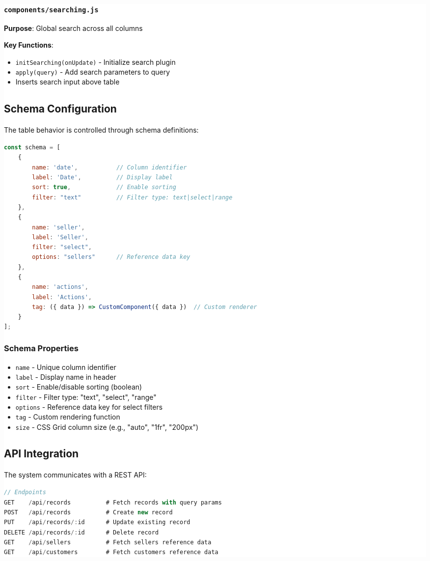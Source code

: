 ### `components/searching.js`
**Purpose**: Global search across all columns

**Key Functions**:
- `initSearching(onUpdate)` - Initialize search plugin
- `apply(query)` - Add search parameters to query
- Inserts search input above table

## Schema Configuration

The table behavior is controlled through schema definitions:

```javascript
const schema = [
    { 
        name: 'date',           // Column identifier
        label: 'Date',          // Display label
        sort: true,             // Enable sorting
        filter: "text"          // Filter type: text|select|range
    },
    { 
        name: 'seller', 
        label: 'Seller', 
        filter: "select", 
        options: "sellers"      // Reference data key
    },
    {
        name: 'actions',
        label: 'Actions',
        tag: ({ data }) => CustomComponent({ data })  // Custom renderer
    }
];
```

### Schema Properties
- `name` - Unique column identifier
- `label` - Display name in header
- `sort` - Enable/disable sorting (boolean)
- `filter` - Filter type: "text", "select", "range"
- `options` - Reference data key for select filters
- `tag` - Custom rendering function
- `size` - CSS Grid column size (e.g., "auto", "1fr", "200px")

## API Integration

The system communicates with a REST API:

```javascript
// Endpoints
GET    /api/records          # Fetch records with query params
POST   /api/records          # Create new record
PUT    /api/records/:id      # Update existing record
DELETE /api/records/:id      # Delete record
GET    /api/sellers          # Fetch sellers reference data
GET    /api/customers        # Fetch customers reference data
```
